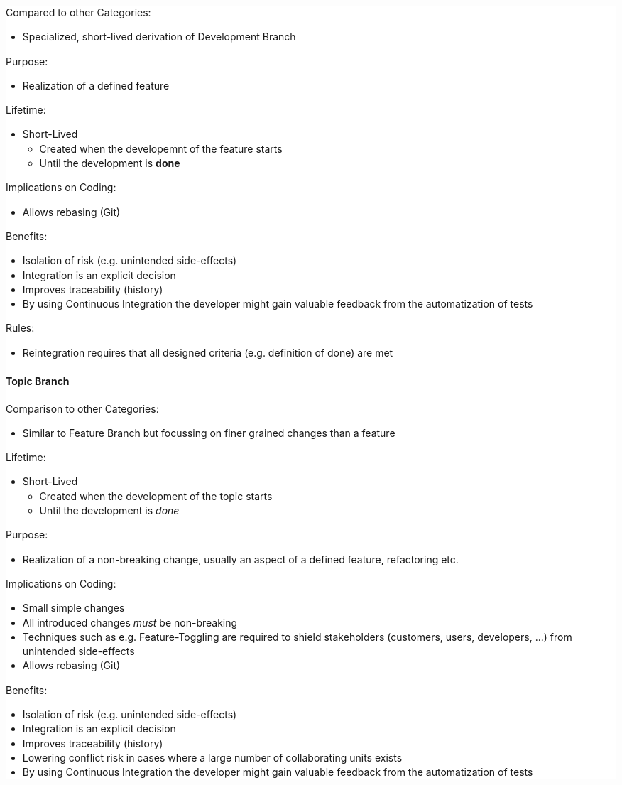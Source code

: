 Compared to other Categories:

- Specialized, short-lived derivation of Development Branch

Purpose:

- Realization of a defined feature

Lifetime:

- Short-Lived
  - Created when the developemnt of the feature starts
  - Until the development is **done**

Implications on Coding:

- Allows rebasing (Git)

Benefits:

- Isolation of risk (e.g. unintended side-effects)
- Integration is an explicit decision
- Improves traceability (history)
- By using Continuous Integration the developer might gain valuable feedback from the automatization of tests

Rules:

- Reintegration requires that all designed criteria (e.g. definition of done) are met

#### Topic Branch

Comparison to other Categories:

- Similar to Feature Branch but focussing on finer grained changes than a feature

Lifetime:

- Short-Lived
  - Created when the development of the topic starts
  - Until the development is *done*

Purpose:

- Realization of a non-breaking change, usually an aspect of a defined feature, refactoring etc.

Implications on Coding:

- Small simple changes
- All introduced changes *must* be non-breaking
- Techniques such as e.g. Feature-Toggling are required to shield stakeholders (customers, users, developers, ...) from unintended side-effects
- Allows rebasing (Git)

Benefits:

- Isolation of risk (e.g. unintended side-effects)
- Integration is an explicit decision
- Improves traceability (history)
- Lowering conflict risk in cases where a large number of collaborating units exists
- By using Continuous Integration the developer might gain valuable feedback from the automatization of tests

